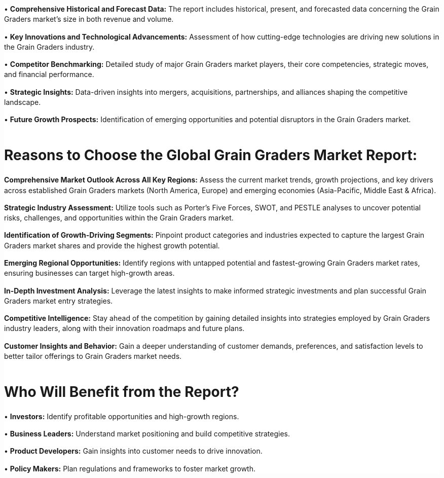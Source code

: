 • <strong>Comprehensive Historical and Forecast Data:</strong> The report includes historical, present, and forecasted data concerning the Grain Graders market’s size in both revenue and volume.

• <strong>Key Innovations and Technological Advancements:</strong> Assessment of how cutting-edge technologies are driving new solutions in the Grain Graders industry.

• <strong>Competitor Benchmarking:</strong> Detailed study of major Grain Graders market players, their core competencies, strategic moves, and financial performance.

• <strong>Strategic Insights:</strong> Data-driven insights into mergers, acquisitions, partnerships, and alliances shaping the competitive landscape.

• <strong>Future Growth Prospects:</strong> Identification of emerging opportunities and potential disruptors in the Grain Graders market.

# <strong>Reasons to Choose the Global Grain Graders Market Report:</strong>

<strong>Comprehensive Market Outlook Across All Key Regions:</strong>
Assess the current market trends, growth projections, and key drivers across established Grain Graders markets (North America, Europe) and emerging economies (Asia-Pacific, Middle East & Africa).

<strong>Strategic Industry Assessment:</strong>
Utilize tools such as Porter’s Five Forces, SWOT, and PESTLE analyses to uncover potential risks, challenges, and opportunities within the Grain Graders market.

<strong>Identification of Growth-Driving Segments:</strong>
Pinpoint product categories and industries expected to capture the largest Grain Graders market shares and provide the highest growth potential.

<strong>Emerging Regional Opportunities:</strong>
Identify regions with untapped potential and fastest-growing Grain Graders market rates, ensuring businesses can target high-growth areas.

<strong>In-Depth Investment Analysis:</strong>
Leverage the latest insights to make informed strategic investments and plan successful Grain Graders market entry strategies.

<strong>Competitive Intelligence:</strong>
Stay ahead of the competition by gaining detailed insights into strategies employed by Grain Graders industry leaders, along with their innovation roadmaps and future plans.

<strong>Customer Insights and Behavior:</strong>
Gain a deeper understanding of customer demands, preferences, and satisfaction levels to better tailor offerings to Grain Graders market needs.

# <strong>Who Will Benefit from the Report?</strong>

• <strong>Investors:</strong> Identify profitable opportunities and high-growth regions.

• <strong>Business Leaders:</strong> Understand market positioning and build competitive strategies.

• <strong>Product Developers:</strong> Gain insights into customer needs to drive innovation.

• <strong>Policy Makers:</strong> Plan regulations and frameworks to foster market growth.
